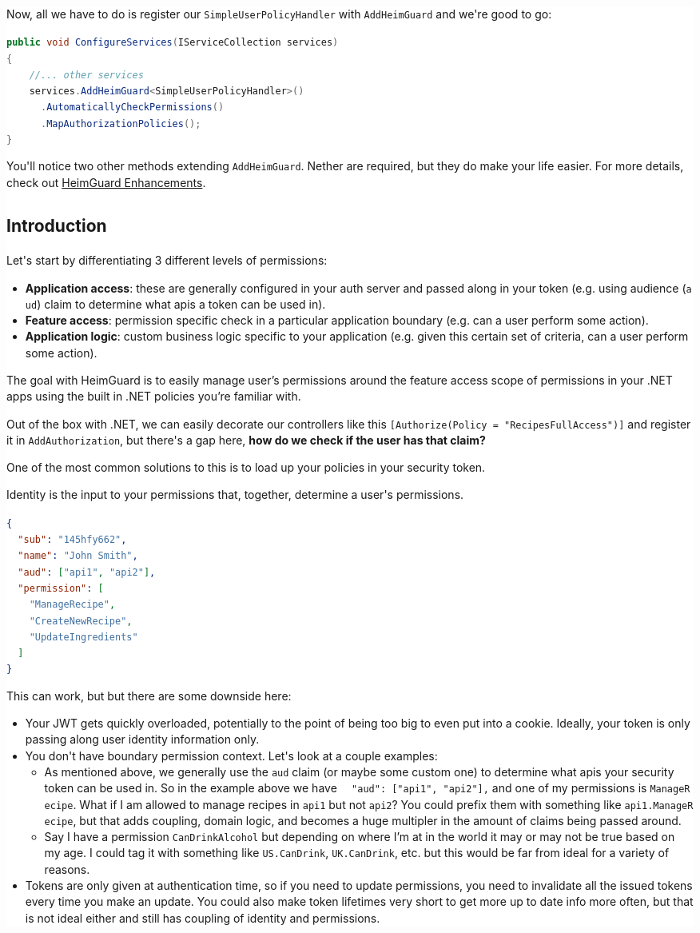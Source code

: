 Now, all we have to do is register our `SimpleUserPolicyHandler` with `AddHeimGuard` and we're good to go:

```c#
public void ConfigureServices(IServiceCollection services)
{
    //... other services
    services.AddHeimGuard<SimpleUserPolicyHandler>()
      .AutomaticallyCheckPermissions()
      .MapAuthorizationPolicies();
}
```

You'll notice two other methods extending `AddHeimGuard`. Nether are required, but they do make your life easier. For more details, check out [HeimGuard Enhancements](#heimguard-enhancements).

## Introduction

Let's start by differentiating 3 different levels of permissions:

- **Application access**: these are generally configured in your auth server and passed along in your token (e.g. using audience (`aud`) claim to determine what apis a token can be used in).
- **Feature access**: permission specific check in a particular application boundary (e.g. can a user perform some action).
- **Application logic**: custom business logic specific to your application (e.g. given this certain set of criteria, can a user perform some action).

The goal with HeimGuard is to easily manage user’s permissions around the feature access scope of permissions in your .NET apps using the built in .NET policies you’re familiar with.

Out of the box with .NET, we can easily decorate our controllers like this `[Authorize(Policy = "RecipesFullAccess")]` and register it in `AddAuthorization`, but there's a gap here, **how do we check if the user has that claim?**

One of the most common solutions to this is to load up your policies in your security token.

Identity is the input to your permissions that, together, determine a user's permissions.

```json
{
  "sub": "145hfy662",
  "name": "John Smith",
  "aud": ["api1", "api2"],
  "permission": [
    "ManageRecipe",
    "CreateNewRecipe",
    "UpdateIngredients"
  ]
}
```

This can work, but but there are some downside here:

- Your JWT gets quickly overloaded, potentially to the point of being too big to even put into a cookie. Ideally, your token is only passing along user identity information only.
- You don't have boundary permission context. Let's look at a couple examples:
  - As mentioned above, we generally use the `aud` claim (or maybe some custom one) to determine what apis your security token can be used in. So in the example above we have `  "aud": ["api1", "api2"],` and one of my permissions is `ManageRecipe`. What if I am allowed to manage recipes in `api1` but not `api2`? You could prefix them with something like `api1.ManageRecipe`, but that adds coupling, domain logic, and becomes a huge multipler in the amount of claims being passed around.
  - Say I have a permission `CanDrinkAlcohol` but depending on where I’m at in the world it may or may not be true based on my age. I could tag it with something like `US.CanDrink`, `UK.CanDrink`, etc. but this would be far from ideal for a variety of reasons.
- Tokens are only given at authentication time, so if you need to update permissions, you need to invalidate all the issued tokens every time you make an update. You could also make token lifetimes very short to get more up to date info more often, but that is not ideal either and still has coupling of identity and permissions.
